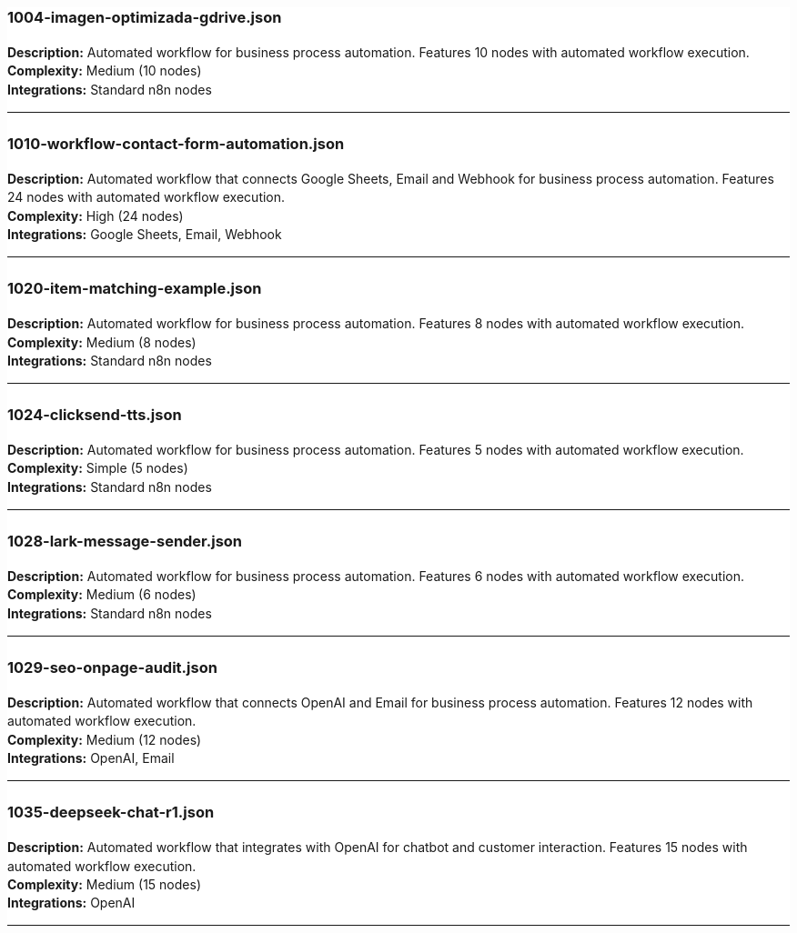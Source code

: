 
### 1004-imagen-optimizada-gdrive.json
**Description:** Automated workflow for business process automation. Features 10 nodes with automated workflow execution.  
**Complexity:** Medium (10 nodes)  
**Integrations:** Standard n8n nodes

---

### 1010-workflow-contact-form-automation.json
**Description:** Automated workflow that connects Google Sheets, Email and Webhook for business process automation. Features 24 nodes with automated workflow execution.  
**Complexity:** High (24 nodes)  
**Integrations:** Google Sheets, Email, Webhook

---

### 1020-item-matching-example.json
**Description:** Automated workflow for business process automation. Features 8 nodes with automated workflow execution.  
**Complexity:** Medium (8 nodes)  
**Integrations:** Standard n8n nodes

---

### 1024-clicksend-tts.json
**Description:** Automated workflow for business process automation. Features 5 nodes with automated workflow execution.  
**Complexity:** Simple (5 nodes)  
**Integrations:** Standard n8n nodes

---

### 1028-lark-message-sender.json
**Description:** Automated workflow for business process automation. Features 6 nodes with automated workflow execution.  
**Complexity:** Medium (6 nodes)  
**Integrations:** Standard n8n nodes

---

### 1029-seo-onpage-audit.json
**Description:** Automated workflow that connects OpenAI and Email for business process automation. Features 12 nodes with automated workflow execution.  
**Complexity:** Medium (12 nodes)  
**Integrations:** OpenAI, Email

---

### 1035-deepseek-chat-r1.json
**Description:** Automated workflow that integrates with OpenAI for chatbot and customer interaction. Features 15 nodes with automated workflow execution.  
**Complexity:** Medium (15 nodes)  
**Integrations:** OpenAI

---
